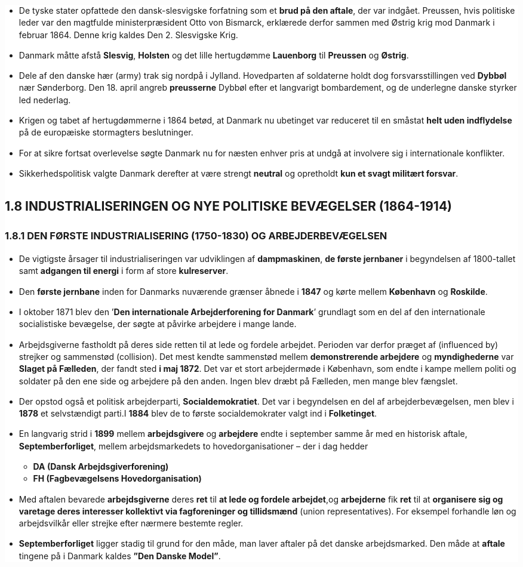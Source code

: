 - De tyske stater opfattede den dansk-slesvigske forfatning som et **brud på den aftale**, der var indgået. Preussen, hvis politiske leder var den magtfulde ministerpræsident Otto von Bismarck, erklærede derfor sammen med Østrig krig mod Danmark i februar 1864. Denne krig kaldes Den 2. Slesvigske Krig.

- Danmark måtte afstå **Slesvig**, **Holsten** og det lille hertugdømme **Lauenborg** til **Preussen** og **Østrig**.

- Dele af den danske hær (army) trak sig nordpå i Jylland. Hovedparten af soldaterne holdt dog forsvarsstillingen ved **Dybbøl** nær Sønderborg. Den 18. april angreb **preusserne** Dybbøl efter et langvarigt bombardement, og de underlegne danske styrker led nederlag.

- Krigen og tabet af hertugdømmerne i 1864 betød, at Danmark nu ubetinget var reduceret til en småstat **helt uden indflydelse** på de europæiske stormagters beslutninger.

- For at sikre fortsat overlevelse søgte Danmark nu for næsten enhver pris at undgå at involvere sig i internationale konflikter.
- Sikkerhedspolitisk valgte Danmark derefter at være strengt **neutral** og opretholdt **kun et svagt militært forsvar**.

## 1.8 INDUSTRIALISERINGEN OG NYE POLITISKE BEVÆGELSER (1864-1914)

### 1.8.1 DEN FØRSTE INDUSTRIALISERING (1750-1830) OG ARBEJDERBEVÆGELSEN

- De vigtigste årsager til industrialiseringen var udviklingen af **dampmaskinen**, **de første jernbaner** i begyndelsen af 1800-tallet samt **adgangen til energi** i form af store **kulreserver**.

- Den **første jernbane** inden for Danmarks nuværende grænser åbnede i **1847** og kørte mellem **København** og **Roskilde**.

- I oktober 1871 blev den ’**Den internationale Arbejderforening for Danmark**’ grundlagt som en del af den internationale socialistiske bevægelse, der søgte at påvirke arbejdere i mange lande.
- Arbejdsgiverne fastholdt på deres side retten til at lede og fordele arbejdet. Perioden var derfor præget af (influenced by) strejker og sammenstød (collision). Det mest kendte sammenstød mellem **demonstrerende arbejdere** og **myndighederne** var **Slaget på Fælleden**, der fandt sted **i maj 1872**. Det var et stort arbejdermøde i­ København, som endte i kampe mellem politi og soldater på den ene side og arbejdere på den anden. Ingen blev dræbt på Fælleden, men mange blev fængslet.

- Der opstod også et politisk arbejderparti, **Socialdemokratiet**. Det var i begyndelsen en del af arbejderbevægelsen, men blev i **1878** et selvstændigt parti.I **1884** blev de to første socialdemokrater valgt ind i **Folketinget**.

- En langvarig strid i **1899** mellem **arbejdsgivere** og **arbejdere** endte i september samme år med en historisk aftale, **Septemberforliget**, mellem arbejdsmarkedets to hovedorganisationer – der i dag hedder
  - **DA (Dansk Arbejdsgiverforening)**
  - **FH (Fagbevægelsens Hovedorganisation)**
- Med aftalen bevarede **arbejdsgiverne** deres **ret** til **at lede og fordele arbejdet**,og **arbejderne** fik **ret** til at **organisere sig og varetage deres interesser kollektivt via fagforeninger og tillidsmænd** (union representatives). For eksempel forhandle løn og arbejdsvilkår eller strejke efter nærmere bestemte regler.

- **Septemberforliget** ligger stadig til grund for den måde, man laver aftaler på det danske arbejdsmarked. Den måde at **aftale** tingene på i Danmark kaldes **”Den Danske Model”**.
